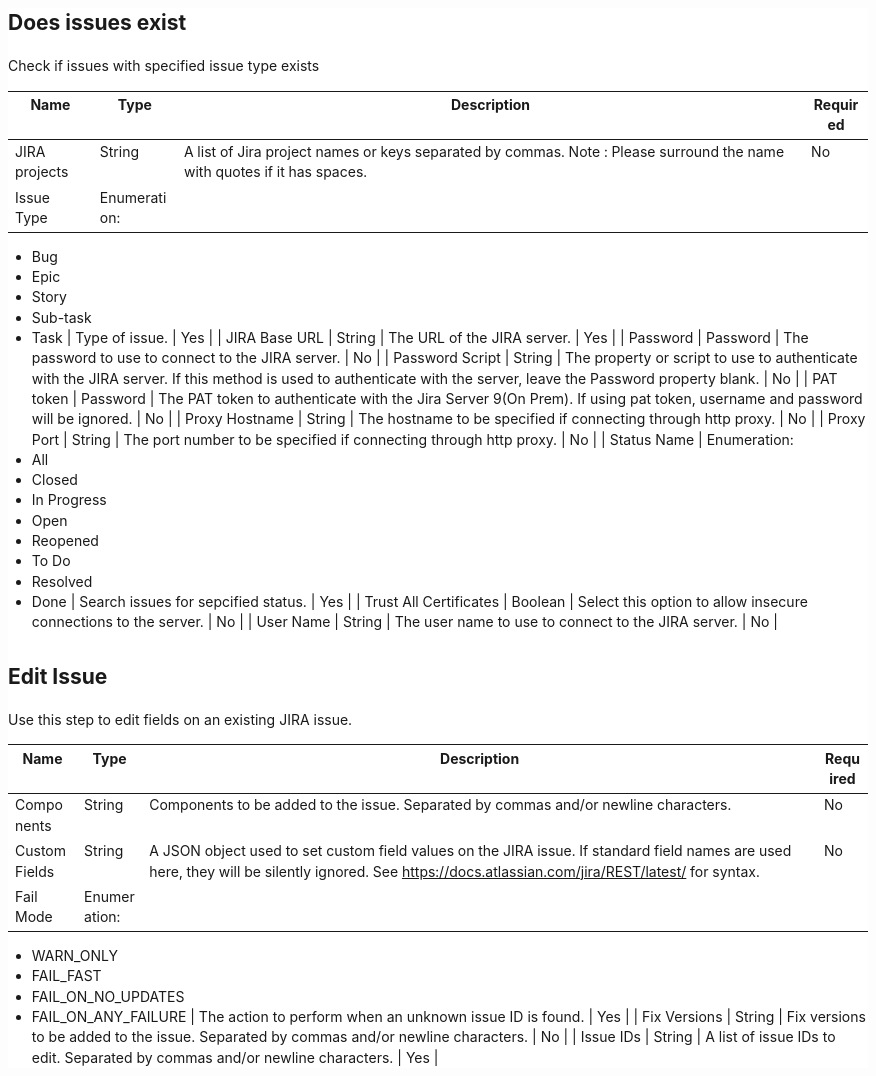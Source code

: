 ## Does issues exist

Check if issues with specified issue type exists


| Name | Type | Description                                                                                                          | Required |
| ---- | ---- | -------------------------------------------------------------------------------------------------------------------- | -------- |
| JIRA projects | String | A list of Jira project names or keys separated by commas. Note : Please surround the name with quotes if it has spaces. | No |
| Issue Type | Enumeration:
* Bug
* Epic
* Story
* Sub-task
* Task
| Type of issue. | Yes |
| JIRA Base URL | String | The URL of the JIRA server. | Yes |
| Password | Password | The password to use to connect to the JIRA server. | No |
| Password Script | String | The property or script to use to authenticate with the JIRA server. If this method is used to authenticate with the server, leave the Password property blank. | No |
| PAT token | Password | The PAT token to authenticate with the Jira Server 9(On Prem). If using pat token, username and password will be ignored. | No |
| Proxy Hostname | String | The hostname to be specified if connecting through http proxy. | No |
| Proxy Port | String | The port number to be specified if connecting through http proxy. | No |
| Status Name | Enumeration:
* All
* Closed
* In Progress
* Open
* Reopened
* To Do
* Resolved
* Done
| Search issues for sepcified status. | Yes |
| Trust All Certificates | Boolean | Select this option to allow insecure connections to the server. | No |
| User Name | String | The user name to use to connect to the JIRA server. | No |

## Edit Issue

Use this step to edit fields on an existing JIRA issue.


| Name | Type | Description                                                                                                          | Required |
| ---- | ---- | -------------------------------------------------------------------------------------------------------------------- | -------- |
| Components | String | Components to be added to the issue. Separated by commas and/or newline characters. | No |
| Custom Fields | String | A JSON object used to set custom field values on the JIRA issue. If standard field names are used here, they will be silently ignored. See https://docs.atlassian.com/jira/REST/latest/ for syntax. | No |
| Fail Mode | Enumeration:
* WARN\_ONLY
* FAIL\_FAST
* FAIL\_ON\_NO\_UPDATES
* FAIL\_ON\_ANY\_FAILURE
| The action to perform when an unknown issue ID is found. | Yes |
| Fix Versions | String | Fix versions to be added to the issue. Separated by commas and/or newline characters. | No |
| Issue IDs | String | A list of issue IDs to edit. Separated by commas and/or newline characters. | Yes |